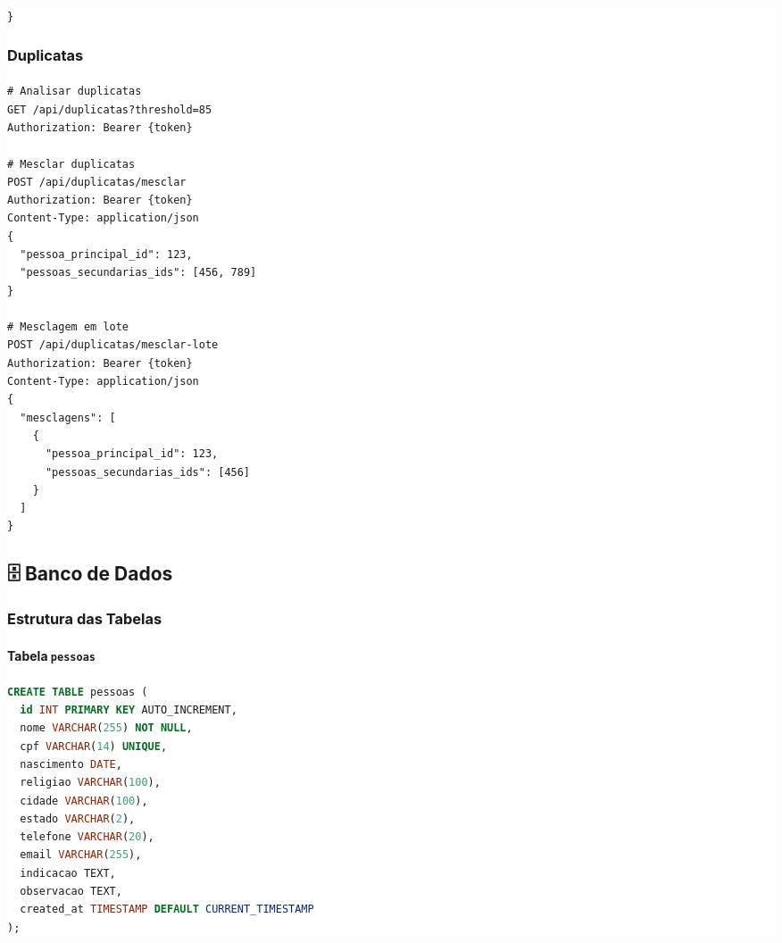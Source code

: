 ```http
}
```

### Duplicatas
```http
# Analisar duplicatas
GET /api/duplicatas?threshold=85
Authorization: Bearer {token}

# Mesclar duplicatas
POST /api/duplicatas/mesclar
Authorization: Bearer {token}
Content-Type: application/json
{
  "pessoa_principal_id": 123,
  "pessoas_secundarias_ids": [456, 789]
}

# Mesclagem em lote
POST /api/duplicatas/mesclar-lote
Authorization: Bearer {token}
Content-Type: application/json
{
  "mesclagens": [
    {
      "pessoa_principal_id": 123,
      "pessoas_secundarias_ids": [456]
    }
  ]
}
```

## 🗄️ Banco de Dados

### Estrutura das Tabelas

#### Tabela `pessoas`
```sql
CREATE TABLE pessoas (
  id INT PRIMARY KEY AUTO_INCREMENT,
  nome VARCHAR(255) NOT NULL,
  cpf VARCHAR(14) UNIQUE,
  nascimento DATE,
  religiao VARCHAR(100),
  cidade VARCHAR(100),
  estado VARCHAR(2),
  telefone VARCHAR(20),
  email VARCHAR(255),
  indicacao TEXT,
  observacao TEXT,
  created_at TIMESTAMP DEFAULT CURRENT_TIMESTAMP
);
```
